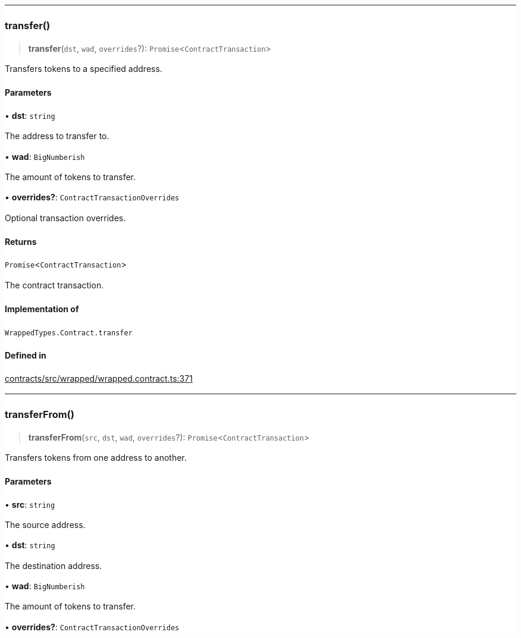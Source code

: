 ***

### transfer()

> **transfer**(`dst`, `wad`, `overrides`?): `Promise`\<`ContractTransaction`\>

Transfers tokens to a specified address.

#### Parameters

• **dst**: `string`

The address to transfer to.

• **wad**: `BigNumberish`

The amount of tokens to transfer.

• **overrides?**: `ContractTransactionOverrides`

Optional transaction overrides.

#### Returns

`Promise`\<`ContractTransaction`\>

The contract transaction.

#### Implementation of

`WrappedTypes.Contract.transfer`

#### Defined in

[contracts/src/wrapped/wrapped.contract.ts:371](https://github.com/niZmosis/ethereum-multicall/blob/2a2d077a99c23b464a4e40dd6375d06ce98594bd/packages/contracts/src/wrapped/wrapped.contract.ts#L371)

***

### transferFrom()

> **transferFrom**(`src`, `dst`, `wad`, `overrides`?): `Promise`\<`ContractTransaction`\>

Transfers tokens from one address to another.

#### Parameters

• **src**: `string`

The source address.

• **dst**: `string`

The destination address.

• **wad**: `BigNumberish`

The amount of tokens to transfer.

• **overrides?**: `ContractTransactionOverrides`
